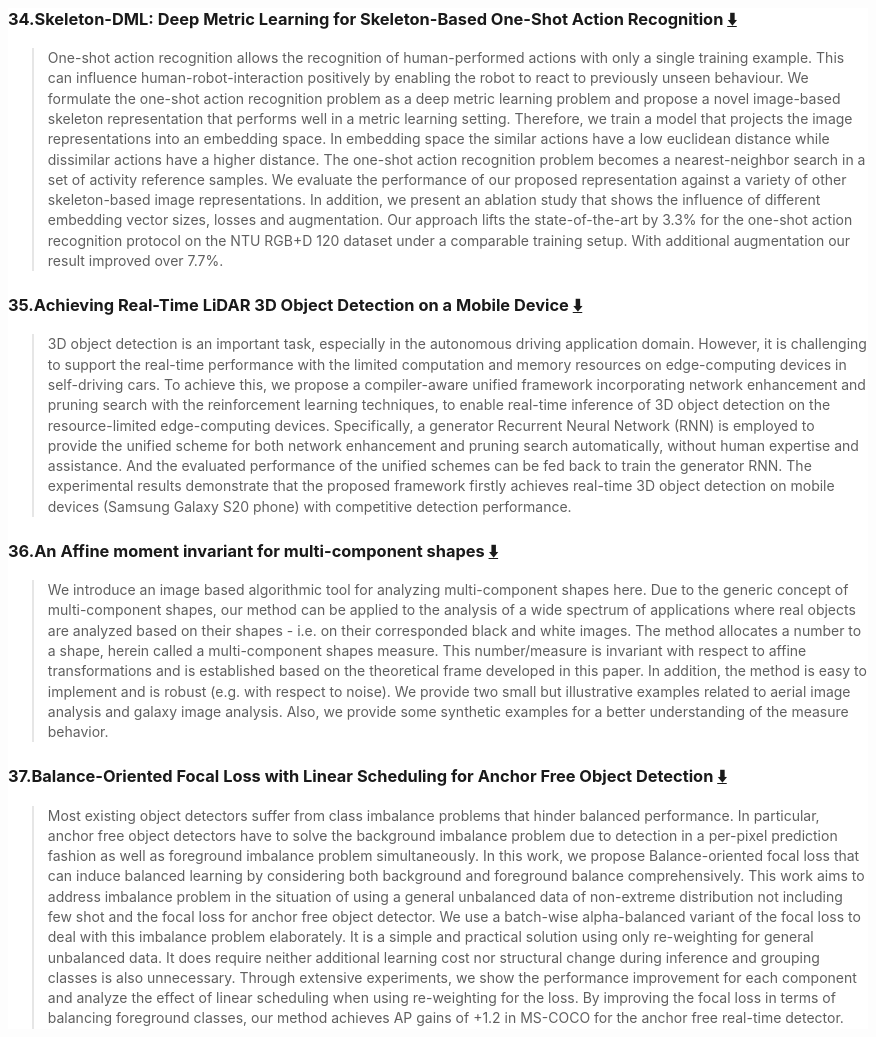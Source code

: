### 34.Skeleton-DML: Deep Metric Learning for Skeleton-Based One-Shot Action Recognition  [ :arrow_down: ](https://arxiv.org/pdf/2012.13823.pdf)
>  One-shot action recognition allows the recognition of human-performed actions with only a single training example. This can influence human-robot-interaction positively by enabling the robot to react to previously unseen behaviour. We formulate the one-shot action recognition problem as a deep metric learning problem and propose a novel image-based skeleton representation that performs well in a metric learning setting. Therefore, we train a model that projects the image representations into an embedding space. In embedding space the similar actions have a low euclidean distance while dissimilar actions have a higher distance. The one-shot action recognition problem becomes a nearest-neighbor search in a set of activity reference samples. We evaluate the performance of our proposed representation against a variety of other skeleton-based image representations. In addition, we present an ablation study that shows the influence of different embedding vector sizes, losses and augmentation. Our approach lifts the state-of-the-art by 3.3% for the one-shot action recognition protocol on the NTU RGB+D 120 dataset under a comparable training setup. With additional augmentation our result improved over 7.7%.      
### 35.Achieving Real-Time LiDAR 3D Object Detection on a Mobile Device  [ :arrow_down: ](https://arxiv.org/pdf/2012.13801.pdf)
>  3D object detection is an important task, especially in the autonomous driving application domain. However, it is challenging to support the real-time performance with the limited computation and memory resources on edge-computing devices in self-driving cars. To achieve this, we propose a compiler-aware unified framework incorporating network enhancement and pruning search with the reinforcement learning techniques, to enable real-time inference of 3D object detection on the resource-limited edge-computing devices. Specifically, a generator Recurrent Neural Network (RNN) is employed to provide the unified scheme for both network enhancement and pruning search automatically, without human expertise and assistance. And the evaluated performance of the unified schemes can be fed back to train the generator RNN. The experimental results demonstrate that the proposed framework firstly achieves real-time 3D object detection on mobile devices (Samsung Galaxy S20 phone) with competitive detection performance.      
### 36.An Affine moment invariant for multi-component shapes  [ :arrow_down: ](https://arxiv.org/pdf/2012.13774.pdf)
>  We introduce an image based algorithmic tool for analyzing multi-component shapes here. Due to the generic concept of multi-component shapes, our method can be applied to the analysis of a wide spectrum of applications where real objects are analyzed based on their shapes - i.e. on their corresponded black and white images. The method allocates a number to a shape, herein called a multi-component shapes measure. This number/measure is invariant with respect to affine transformations and is established based on the theoretical frame developed in this paper. In addition, the method is easy to implement and is robust (e.g. with respect to noise). We provide two small but illustrative examples related to aerial image analysis and galaxy image analysis. Also, we provide some synthetic examples for a better understanding of the measure behavior.      
### 37.Balance-Oriented Focal Loss with Linear Scheduling for Anchor Free Object Detection  [ :arrow_down: ](https://arxiv.org/pdf/2012.13763.pdf)
>  Most existing object detectors suffer from class imbalance problems that hinder balanced performance. In particular, anchor free object detectors have to solve the background imbalance problem due to detection in a per-pixel prediction fashion as well as foreground imbalance problem simultaneously. In this work, we propose Balance-oriented focal loss that can induce balanced learning by considering both background and foreground balance comprehensively. This work aims to address imbalance problem in the situation of using a general unbalanced data of non-extreme distribution not including few shot and the focal loss for anchor free object detector. We use a batch-wise alpha-balanced variant of the focal loss to deal with this imbalance problem elaborately. It is a simple and practical solution using only re-weighting for general unbalanced data. It does require neither additional learning cost nor structural change during inference and grouping classes is also unnecessary. Through extensive experiments, we show the performance improvement for each component and analyze the effect of linear scheduling when using re-weighting for the loss. By improving the focal loss in terms of balancing foreground classes, our method achieves AP gains of +1.2 in MS-COCO for the anchor free real-time detector.      